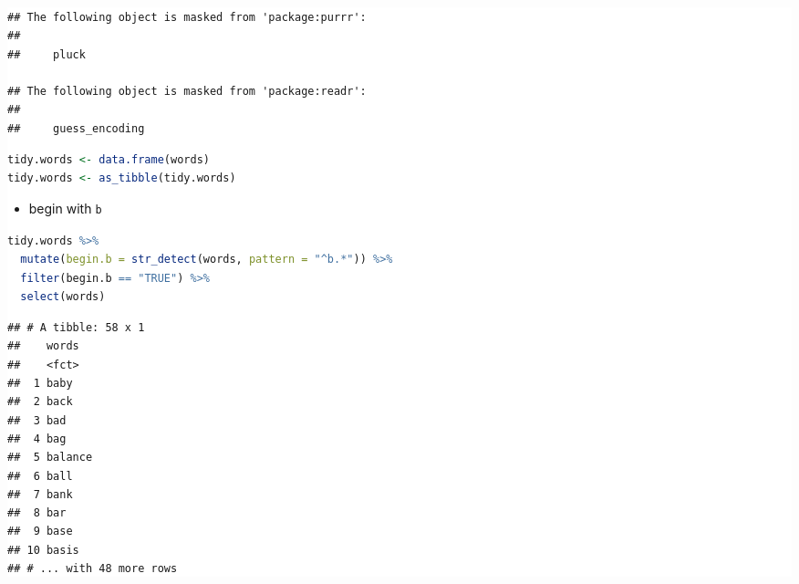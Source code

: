     ## The following object is masked from 'package:purrr':
    ## 
    ##     pluck

    ## The following object is masked from 'package:readr':
    ## 
    ##     guess_encoding

``` r
tidy.words <- data.frame(words)
tidy.words <- as_tibble(tidy.words)
```

-   begin with `b`

``` r
tidy.words %>%
  mutate(begin.b = str_detect(words, pattern = "^b.*")) %>%
  filter(begin.b == "TRUE") %>%
  select(words)
```

    ## # A tibble: 58 x 1
    ##    words  
    ##    <fct>  
    ##  1 baby   
    ##  2 back   
    ##  3 bad    
    ##  4 bag    
    ##  5 balance
    ##  6 ball   
    ##  7 bank   
    ##  8 bar    
    ##  9 base   
    ## 10 basis  
    ## # ... with 48 more rows
